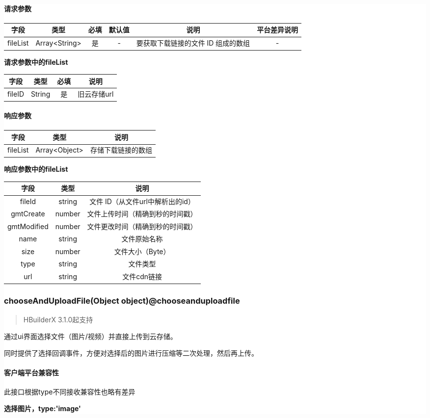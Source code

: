 #### 请求参数

|字段		|类型						|必填	|默认值	|说明								|平台差异说明	|
|:-:		|:-:						|:-:	|:-:	|:-:								|:-:			|
|fileList	|Array&lt;String&gt;|是		|-		|要获取下载链接的文件 ID 组成的数组	|-	|

**请求参数中的fileList**

|字段	|类型	|必填	|说明					|
|:-:	|:-:	|:-:	|:-:					|
|fileID	|String	|是		|旧云存储url			|

#### 响应参数

|字段		|类型					|说明							|
|:-:		|:-:					|:-:							|
|fileList	|Array&lt;Object&gt;	|存储下载链接的数组				|

**响应参数中的fileList**

|字段				|类型		|说明															|
|:-:				|:-:		|:-:															|
|fileId			|string	|文件 ID（从文件url中解析出的id）	|
|gmtCreate	|number	|文件上传时间（精确到秒的时间戳）	|
|gmtModified|number	|文件更改时间（精确到秒的时间戳）	|
|name				|string	|文件原始名称											|
|size				|number	|文件大小（Byte）									|
|type				|string	|文件类型													|
|url				|string	|文件cdn链接											|

### chooseAndUploadFile(Object object)@chooseanduploadfile

> HBuilderX 3.1.0起支持

通过ui界面选择文件（图片/视频）并直接上传到云存储。

同时提供了选择回调事件，方便对选择后的图片进行压缩等二次处理，然后再上传。

#### 客户端平台兼容性

此接口根据type不同接收兼容性也略有差异

**选择图片，type:'image'**
